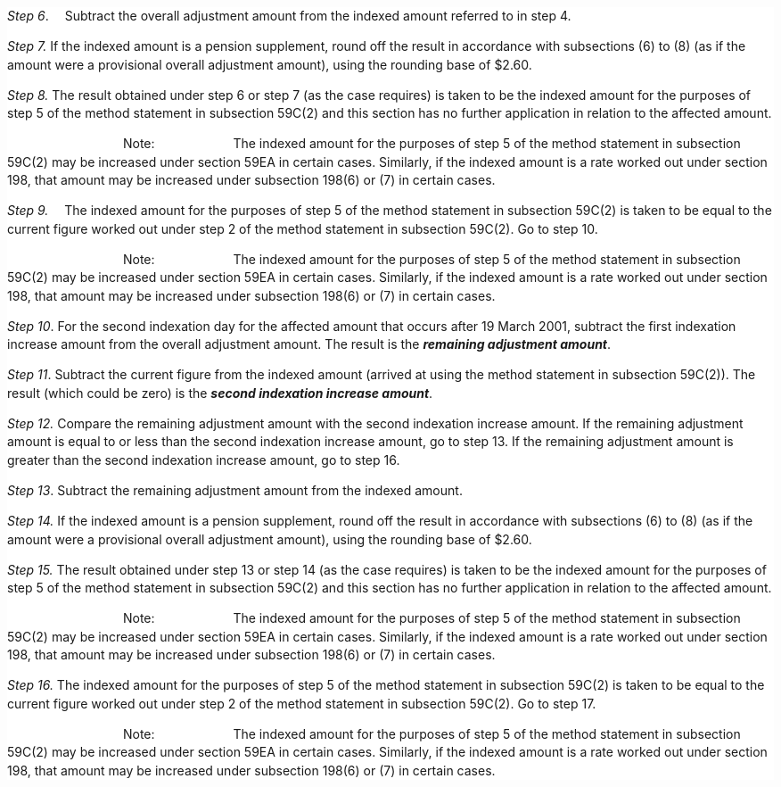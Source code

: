 _Step 6_.   Subtract the overall adjustment amount from the indexed amount referred to in step 4.

_Step 7._ If the indexed amount is a pension supplement, round off the result in accordance with subsections (6) to (8) (as if the amount were a provisional overall adjustment amount), using the rounding base of $2.60.

_Step 8._ The result obtained under step 6 or step 7 (as the case requires) is taken to be the indexed amount for the purposes of step 5 of the method statement in subsection 59C(2) and this section has no further application in relation to the affected amount.

                   Note:             The indexed amount for the purposes of step 5 of the method statement in subsection 59C(2) may be increased under section 59EA in certain cases. Similarly, if the indexed amount is a rate worked out under section 198, that amount may be increased under subsection 198(6) or (7) in certain cases.

_Step 9._   The indexed amount for the purposes of step 5 of the method statement in subsection 59C(2) is taken to be equal to the current figure worked out under step 2 of the method statement in subsection 59C(2). Go to step 10.

                   Note:             The indexed amount for the purposes of step 5 of the method statement in subsection 59C(2) may be increased under section 59EA in certain cases. Similarly, if the indexed amount is a rate worked out under section 198, that amount may be increased under subsection 198(6) or (7) in certain cases.

_Step 10_. For the second indexation day for the affected amount that occurs after 19 March 2001, subtract the first indexation increase amount from the overall adjustment amount. The result is the **_remaining adjustment amount_**. 

_Step 11_. Subtract the current figure from the indexed amount (arrived at using the method statement in subsection 59C(2)). The result (which could be zero) is the **_second indexation increase amount_**.

_Step 12._ Compare the remaining adjustment amount with the second indexation increase amount. If the remaining adjustment amount is equal to or less than the second indexation increase amount, go to step 13\. If the remaining adjustment amount is greater than the second indexation increase amount, go to step 16.

_Step 13_. Subtract the remaining adjustment amount from the indexed amount.

_Step 14._ If the indexed amount is a pension supplement, round off the result in accordance with subsections (6) to (8) (as if the amount were a provisional overall adjustment amount), using the rounding base of $2.60.

_Step 15._ The result obtained under step 13 or step 14 (as the case requires) is taken to be the indexed amount for the purposes of step 5 of the method statement in subsection 59C(2) and this section has no further application in relation to the affected amount.

                   Note:             The indexed amount for the purposes of step 5 of the method statement in subsection 59C(2) may be increased under section 59EA in certain cases. Similarly, if the indexed amount is a rate worked out under section 198, that amount may be increased under subsection 198(6) or (7) in certain cases.

_Step 16._ The indexed amount for the purposes of step 5 of the method statement in subsection 59C(2) is taken to be equal to the current figure worked out under step 2 of the method statement in subsection 59C(2). Go to step 17.

                   Note:             The indexed amount for the purposes of step 5 of the method statement in subsection 59C(2) may be increased under section 59EA in certain cases. Similarly, if the indexed amount is a rate worked out under section 198, that amount may be increased under subsection 198(6) or (7) in certain cases.
